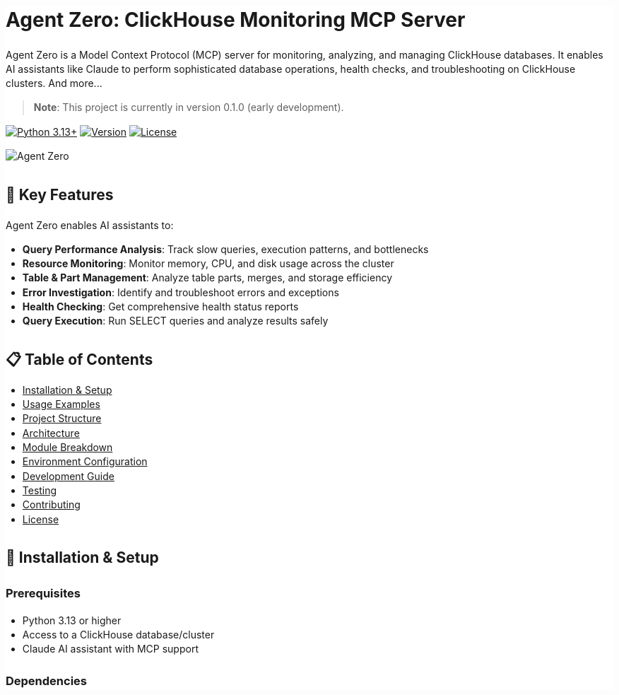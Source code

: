 # Agent Zero: ClickHouse Monitoring MCP Server

Agent Zero is a Model Context Protocol (MCP) server for monitoring, analyzing, and managing ClickHouse databases. It enables AI assistants like Claude to perform sophisticated database operations, health checks, and troubleshooting on ClickHouse clusters. And more...

> **Note**: This project is currently in version 0.1.0 (early development).

[![Python 3.13+](https://img.shields.io/badge/python-3.13+-blue.svg)](https://www.python.org/downloads/)
[![Version](https://img.shields.io/badge/version-0.1.0-brightgreen.svg)](https://github.com/maruthiprithivi/agent_zero)
[![License](https://img.shields.io/badge/license-Apache%202.0-blue.svg)](LICENSE)

![Agent Zero](images/agent_zero.jpg)

## 🌟 Key Features

Agent Zero enables AI assistants to:

- **Query Performance Analysis**: Track slow queries, execution patterns, and bottlenecks
- **Resource Monitoring**: Monitor memory, CPU, and disk usage across the cluster
- **Table & Part Management**: Analyze table parts, merges, and storage efficiency
- **Error Investigation**: Identify and troubleshoot errors and exceptions
- **Health Checking**: Get comprehensive health status reports
- **Query Execution**: Run SELECT queries and analyze results safely

## 📋 Table of Contents

- [Installation & Setup](#-installation--setup)
- [Usage Examples](#-usage-examples)
- [Project Structure](#-project-structure)
- [Architecture](#-architecture)
- [Module Breakdown](#-module-breakdown)
- [Environment Configuration](#-environment-configuration)
- [Development Guide](#-development-guide)
- [Testing](#-testing)
- [Contributing](#-contributing)
- [License](#-license)

## 🚀 Installation & Setup

### Prerequisites

- Python 3.13 or higher
- Access to a ClickHouse database/cluster
- Claude AI assistant with MCP support

### Dependencies
